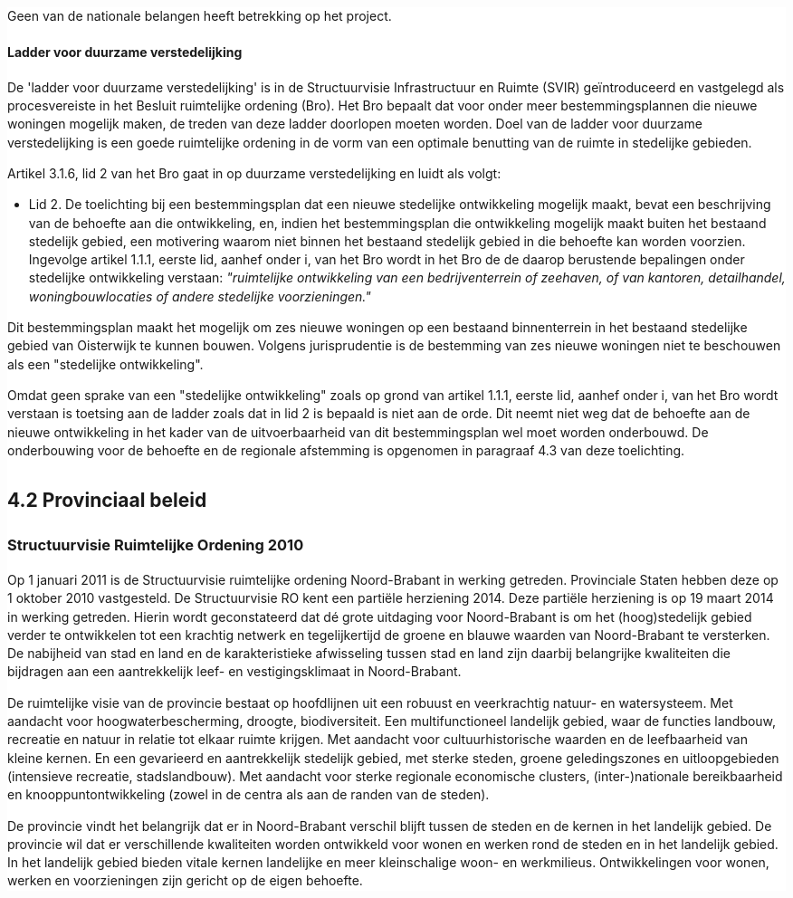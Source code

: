 Geen van de nationale belangen heeft betrekking op het project.

#### **Ladder voor duurzame verstedelijking**

De 'ladder voor duurzame verstedelijking' is in de Structuurvisie Infrastructuur en Ruimte (SVIR) geïntroduceerd en vastgelegd als procesvereiste in het Besluit ruimtelijke ordening (Bro). Het Bro bepaalt dat voor onder meer bestemmingsplannen die nieuwe woningen mogelijk maken, de treden van deze ladder doorlopen moeten worden. Doel van de ladder voor duurzame verstedelijking is een goede ruimtelijke ordening in de vorm van een optimale benutting van de ruimte in stedelijke gebieden.

Artikel 3.1.6, lid 2 van het Bro gaat in op duurzame verstedelijking en luidt als volgt:

- Lid 2. De toelichting bij een bestemmingsplan dat een nieuwe stedelijke ontwikkeling mogelijk maakt, bevat een beschrijving van de behoefte aan die ontwikkeling, en, indien het bestemmingsplan die ontwikkeling mogelijk maakt buiten het bestaand stedelijk gebied, een motivering waarom niet binnen het bestaand stedelijk gebied in die behoefte kan worden voorzien.
Ingevolge artikel 1.1.1, eerste lid, aanhef onder i, van het Bro wordt in het Bro de de daarop berustende bepalingen onder stedelijke ontwikkeling verstaan: *"ruimtelijke ontwikkeling van een bedrijventerrein of zeehaven, of van kantoren, detailhandel, woningbouwlocaties of andere stedelijke voorzieningen."*

Dit bestemmingsplan maakt het mogelijk om zes nieuwe woningen op een bestaand binnenterrein in het bestaand stedelijke gebied van Oisterwijk te kunnen bouwen. Volgens jurisprudentie is de bestemming van zes nieuwe woningen niet te beschouwen als een "stedelijke ontwikkeling".

Omdat geen sprake van een "stedelijke ontwikkeling" zoals op grond van artikel 1.1.1, eerste lid, aanhef onder i, van het Bro wordt verstaan is toetsing aan de ladder zoals dat in lid 2 is bepaald is niet aan de orde. Dit neemt niet weg dat de behoefte aan de nieuwe ontwikkeling in het kader van de uitvoerbaarheid van dit bestemmingsplan wel moet worden onderbouwd. De onderbouwing voor de behoefte en de regionale afstemming is opgenomen in paragraaf 4.3 van deze toelichting.

## **4.2 Provinciaal beleid**

### **Structuurvisie Ruimtelijke Ordening 2010**

Op 1 januari 2011 is de Structuurvisie ruimtelijke ordening Noord-Brabant in werking getreden. Provinciale Staten hebben deze op 1 oktober 2010 vastgesteld. De Structuurvisie RO kent een partiële herziening 2014. Deze partiële herziening is op 19 maart 2014 in werking getreden. Hierin wordt geconstateerd dat dé grote uitdaging voor Noord-Brabant is om het (hoog)stedelijk gebied verder te ontwikkelen tot een krachtig netwerk en tegelijkertijd de groene en blauwe waarden van Noord-Brabant te versterken. De nabijheid van stad en land en de karakteristieke afwisseling tussen stad en land zijn daarbij belangrijke kwaliteiten die bijdragen aan een aantrekkelijk leef- en vestigingsklimaat in Noord-Brabant.

De ruimtelijke visie van de provincie bestaat op hoofdlijnen uit een robuust en veerkrachtig natuur- en watersysteem. Met aandacht voor hoogwaterbescherming, droogte, biodiversiteit. Een multifunctioneel landelijk gebied, waar de functies landbouw, recreatie en natuur in relatie tot elkaar ruimte krijgen. Met aandacht voor cultuurhistorische waarden en de leefbaarheid van kleine kernen. En een gevarieerd en aantrekkelijk stedelijk gebied, met sterke steden, groene geledingszones en uitloopgebieden (intensieve recreatie, stadslandbouw). Met aandacht voor sterke regionale economische clusters, (inter-)nationale bereikbaarheid en knooppuntontwikkeling (zowel in de centra als aan de randen van de steden).

De provincie vindt het belangrijk dat er in Noord-Brabant verschil blijft tussen de steden en de kernen in het landelijk gebied. De provincie wil dat er verschillende kwaliteiten worden ontwikkeld voor wonen en werken rond de steden en in het landelijk gebied. In het landelijk gebied bieden vitale kernen landelijke en meer kleinschalige woon- en werkmilieus. Ontwikkelingen voor wonen, werken en voorzieningen zijn gericht op de eigen behoefte.
